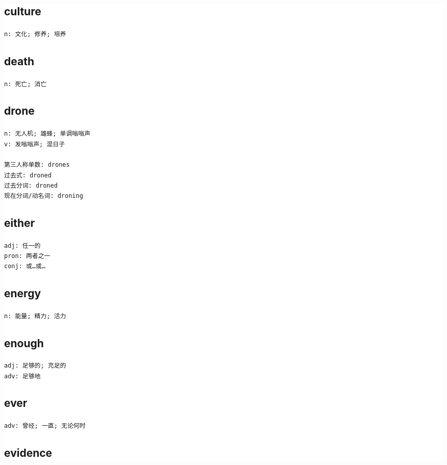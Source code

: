 ## culture

```tip:c@summary-box
n: 文化; 修养; 培养
```

## death

```tip:c@summary-box
n: 死亡; 消亡
```

## drone

```tip:c@summary-box
n: 无人机; 雄蜂; 单调嗡嗡声
v: 发嗡嗡声; 混日子

第三人称单数: drones
过去式: droned
过去分词: droned
现在分词/动名词: droning
```

## either

```tip:c@summary-box
adj: 任一的
pron: 两者之一
conj: 或…或…
```

## energy

```tip:c@summary-box
n: 能量; 精力; 活力
```

## enough

```tip:c@summary-box
adj: 足够的; 充足的
adv: 足够地
```

## ever

```tip:c@summary-box
adv: 曾经; 一直; 无论何时
```

## evidence
